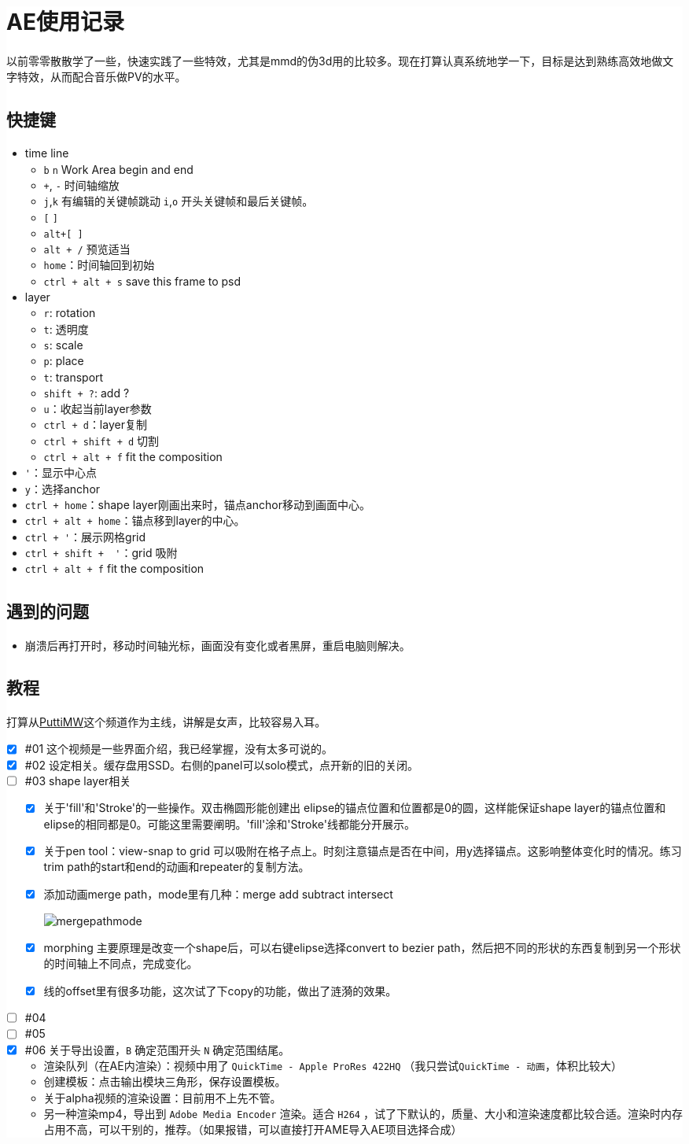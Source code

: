 # AE使用记录

以前零零散散学了一些，快速实践了一些特效，尤其是mmd的伪3d用的比较多。现在打算认真系统地学一下，目标是达到熟练高效地做文字特效，从而配合音乐做PV的水平。

## 快捷键
- time line
  - `b` `n` Work Area begin and end
  - `+`, `-` 时间轴缩放
  - `j`,`k` 有编辑的关键帧跳动 `i`,`o` 开头关键帧和最后关键帧。
  - `[` `]`
  - `alt+[ ]`
  - `alt + /` 预览适当
  - `home`：时间轴回到初始
  - `ctrl + alt + s` save this frame to psd
- layer
  - `r`: rotation
  - `t`: 透明度
  - `s`: scale
  - `p`: place
  - `t`: transport
  - `shift + ?`: add ?
  - `u`：收起当前layer参数
  - `ctrl + d`：layer复制
  - `ctrl + shift + d` 切割
  - `ctrl + alt + f` fit the composition
- `'`：显示中心点
- `y`：选择anchor
- `ctrl + home`：shape layer刚画出来时，锚点anchor移动到画面中心。
- `ctrl + alt + home`：锚点移到layer的中心。
- `ctrl + '`：展示网格grid
- `ctrl + shift +  '`：grid 吸附
- `ctrl + alt + f` fit the composition

## 遇到的问题
- 崩溃后再打开时，移动时间轴光标，画面没有变化或者黑屏，重启电脑则解决。

## 教程

打算从[PuttiMW](https://www.youtube.com/@PuttiMW)这个频道作为主线，讲解是女声，比较容易入耳。
- [x] #01 这个视频是一些界面介绍，我已经掌握，没有太多可说的。
- [x] #02 设定相关。缓存盘用SSD。右侧的panel可以solo模式，点开新的旧的关闭。
- [ ] #03 shape layer相关
  - [x] 关于'fill'和'Stroke'的一些操作。双击椭圆形能创建出 elipse的锚点位置和位置都是0的圆，这样能保证shape layer的锚点位置和elipse的相同都是0。可能这里需要阐明。'fill'涂和'Stroke'线都能分开展示。
  - [x] 关于pen tool：view-snap to grid 可以吸附在格子点上。时刻注意锚点是否在中间，用y选择锚点。这影响整体变化时的情况。练习trim path的start和end的动画和repeater的复制方法。
  - [x] 添加动画merge path，mode里有几种：merge add subtract intersect

    <img src="media/mergepathmode.png" alt="mergepathmode" width="50%">
  - [x] morphing 主要原理是改变一个shape后，可以右键elipse选择convert to bezier path，然后把不同的形状的东西复制到另一个形状的时间轴上不同点，完成变化。
  - [x] 线的offset里有很多功能，这次试了下copy的功能，做出了涟漪的效果。
- [ ] #04
- [ ] #05
- [x] #06 关于导出设置，`B` 确定范围开头 `N` 确定范围结尾。
  - 渲染队列（在AE内渲染）：视频中用了 `QuickTime - Apple ProRes 422HQ` （我只尝试`QuickTime - 动画`，体积比较大）
  - 创建模板：点击输出模块三角形，保存设置模板。
  - 关于alpha视频的渲染设置：目前用不上先不管。
  - 另一种渲染mp4，导出到 `Adobe Media Encoder` 渲染。适合 `H264` ，试了下默认的，质量、大小和渲染速度都比较合适。渲染时内存占用不高，可以干别的，推荐。（如果报错，可以直接打开AME导入AE项目选择合成）
